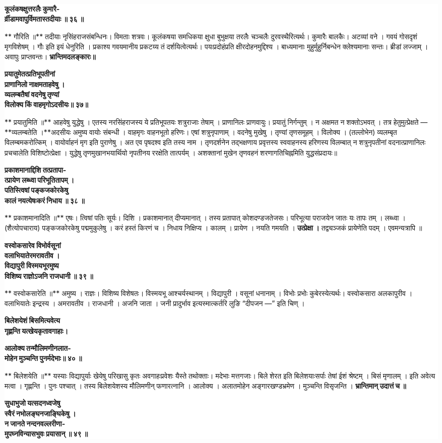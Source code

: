 **कूलंकषक्षुत्तरलैः कुमारै-  
र्व्रीडामवापुर्विमतास्तदीयाः ॥ ३६ ॥**

** गौरिति ॥** तदीयाः नृसिंहराजसंबन्धिनः। विमताः शत्रवः। कूलंकषया समधिकया क्षुधा बुभुक्षया तरलैः चञ्चलैः दुरवस्थैरित्यर्थः। कुमारैः बालकैः। अटव्यां वने । गवयं गोसदृशं मृगविशेषम् । गौः इति इयं धेनुरिति । प्रकाश्य गवयमानीय प्रकटय्य तं दर्शयित्वेत्यर्थः। पयःप्रदोहंप्रति क्षीरदोहनमुद्दिश्य । बाध्यमानाः मुहुर्मुहुर्निबन्धेन क्लेश्यमानाः सन्तः। ब्रीडां लज्जाम् । अवापुः प्राप्तवन्तः। **भ्रान्तिमदलङ्कारः॥**

**प्रयातुमेतत्प्रतिभूपतीनां  
प्राणानिलो नाक्षमताहवेषु ।  
व्यलम्बतैषां वदनेषु तृण्यां  
विलोक्य किं वाहमृगोऽदसीयः॥ ३७॥**

** प्रयातुमिति ॥** आहवेषु युद्धेषु । एतस्य नरसिंहराजस्य ये प्रतिभूपतयः शत्रुराजाः तेषाम् । प्राणानिलः प्राणवायुः। प्रयातुं निर्गन्तुम् । न अक्षमत न शक्तोऽभवत् । तत्र हेतुमुत्प्रेक्षते —**व्यलम्बतेति ।**अदसीयः
अमुष्य वायोः संबन्धी । वाहमृगः वाहनभूतो हरिणः। एषां शत्रुनृपाणाम् । वदनेषु मुखेषु । तृण्यां तृणसमूहम् । विलोक्य । (तल्लोभेन) व्यलम्बृत विलम्बमकरोत्किम् । वायोर्वाहनं मृग इति पुराणेषु । अत एव पृषदश्व इति तस्य नाम । तृणदर्शनेन तद्भक्षणाय प्रवृत्तस्य स्ववाहनस्य हरिणस्य विलम्बात् न शत्रुनृपतीनां वदनात्प्राणानिलः प्रचचालेति विशिष्टोत्प्रेक्षा । युद्धेषु तृणमुखानभयार्थियो नृपतीनय ररक्षेति तात्पर्यम् । अशक्तानां मुखेन तृणवहनं शरणागतिचिह्नमिति युद्धसंप्रदायः॥

**प्रकाशमानाद्दिशि तत्प्रतापा-  
त्प्रायेण लब्ध्वा परिभूतितापम् ।  
पतिस्त्विषां पङ्कजकोरकेषु  
कालं नयत्येषःकरं निधाय ॥ ३८ ॥**

** प्रकाशमानादिति ॥** एषः। त्विषां पतिः सूर्यः। दिशि । प्रकाशमानात् दीप्यमानात् । तस्य प्रतापात् कोशदण्डजतेजसः। परिभूत्या पराजयेन जातः यः तापः तम् । लब्ध्वा । (शैत्योपचाराय) पङ्कजकोरकेषु पद्ममुकुलेषु । करं हस्तं किरणं च । निधाय निक्षिप्य । कालम् । प्रायेण । नयति गमयति । **उत्प्रेक्षा ।** तद्व्यञ्जकं प्रायेणेति पदम् । एवमन्यत्रापि ॥

**वस्वोकसारेव विभोर्वसूनां  
वलाभियातेरमरावतीव ।  
विद्यापुरी विस्मयभूरमुष्य  
विशिष्य राज्ञोऽजनि राजधानी ॥ ३९ ॥**

** वस्वोकसारेति ॥** अमुष्य । राज्ञः। विशिष्य विशेषतः। विस्मयभू आश्चर्यस्थानम् । विद्यापुरी । वसूनां धनानाम् । विभोः प्रभोः कुबेरस्येत्यर्थः। वस्वोकसारा अलकापुरीव । वलाभियातेः इन्द्रस्य । अमरावतीव । राजधानी । अजनि जाता । जनी प्रादुर्भाव इत्यस्मात्कर्तरि लुङि “दीपजन —” इति चिण् ।

**बिलेशयेशं बिसमित्यवेत्य  
गृह्णन्ति यत्खेयकृतावगाहाः।**

**आलोक्य तन्मौलिमणीनलात-  
मोहेन मुञ्चन्ति पुनर्मदेभाः॥ ४० ॥**

** बिलेशयेति ॥** यस्याः विद्यापुर्याः खेयेषु परिखासु कृतः अवगाहःप्रवेशः यैस्ते तथोक्ताः। मदेभाः मत्तगजाः। बिले शेरत इति बिलेशयाःसर्पाः तेषां ईशं श्रेष्टम् । बिसं मृणालम् । इति अवेत्य मत्वा । गृह्णन्ति । पुनः पश्चात् । तस्य बिलेशयेशस्य मौलिमणीन् फणारत्नानि । आलोक्य । अलातमोहेन अङ्गारखण्डभ्रमेण । मुञ्चन्ति विसृजन्ति । **भ्रान्तिमान् उदात्तं च ॥**

**सुधाभुजो यत्सदनध्वजेषु  
स्वैरं नभोलङ्घनजाङ्घिकेषु ।  
न जानते नन्दनवल्लरीणा-  
मुपघ्नविन्यासभुवः प्रयासान् ॥ ४९ ॥**
